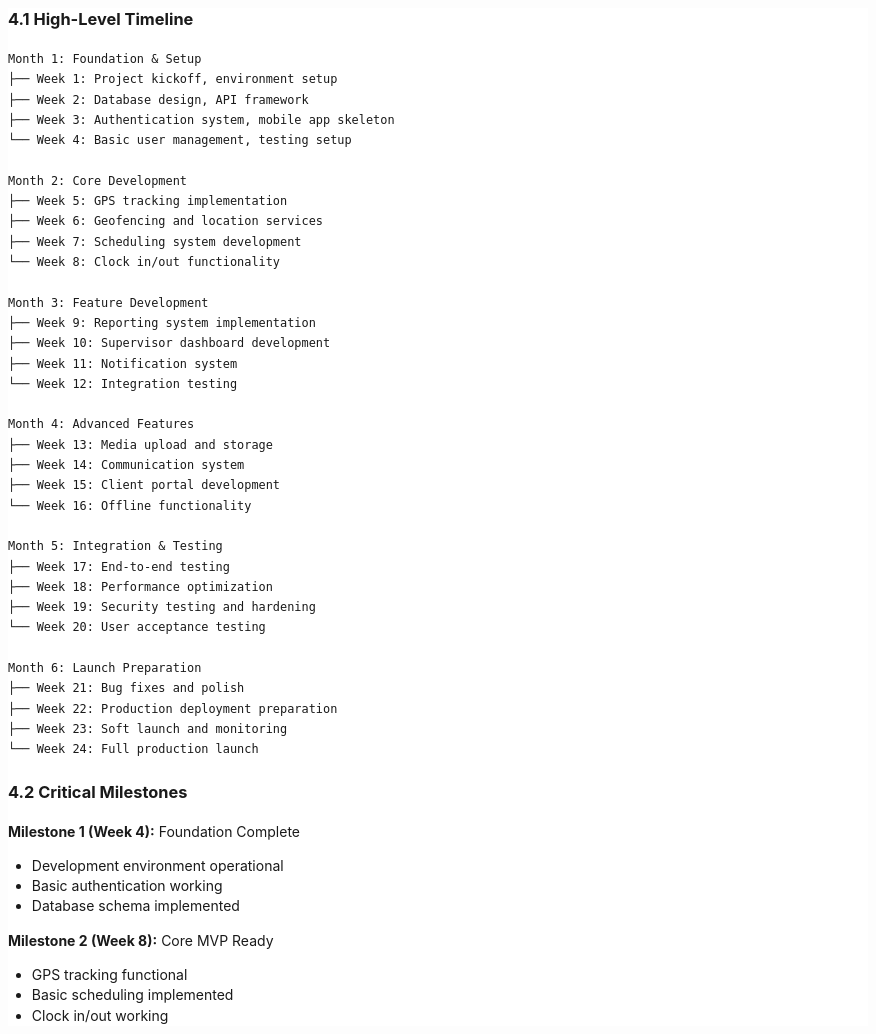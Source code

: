 ### 4.1 High-Level Timeline

```
Month 1: Foundation & Setup
├── Week 1: Project kickoff, environment setup
├── Week 2: Database design, API framework
├── Week 3: Authentication system, mobile app skeleton
└── Week 4: Basic user management, testing setup

Month 2: Core Development
├── Week 5: GPS tracking implementation
├── Week 6: Geofencing and location services
├── Week 7: Scheduling system development
└── Week 8: Clock in/out functionality

Month 3: Feature Development
├── Week 9: Reporting system implementation
├── Week 10: Supervisor dashboard development
├── Week 11: Notification system
└── Week 12: Integration testing

Month 4: Advanced Features
├── Week 13: Media upload and storage
├── Week 14: Communication system
├── Week 15: Client portal development
└── Week 16: Offline functionality

Month 5: Integration & Testing
├── Week 17: End-to-end testing
├── Week 18: Performance optimization
├── Week 19: Security testing and hardening
└── Week 20: User acceptance testing

Month 6: Launch Preparation
├── Week 21: Bug fixes and polish
├── Week 22: Production deployment preparation
├── Week 23: Soft launch and monitoring
└── Week 24: Full production launch
```

### 4.2 Critical Milestones

**Milestone 1 (Week 4):** Foundation Complete
- Development environment operational
- Basic authentication working
- Database schema implemented

**Milestone 2 (Week 8):** Core MVP Ready
- GPS tracking functional
- Basic scheduling implemented
- Clock in/out working
